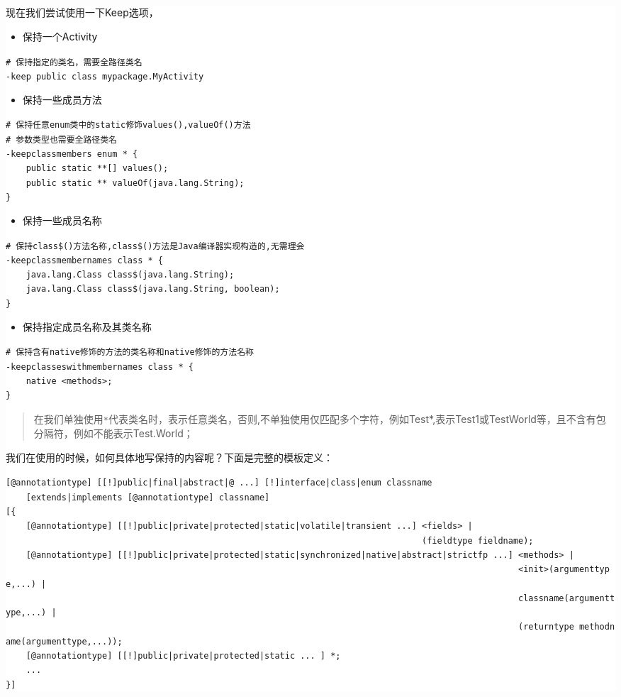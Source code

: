 现在我们尝试使用一下Keep选项，

* 保持一个Activity

```
# 保持指定的类名，需要全路径类名
-keep public class mypackage.MyActivity

```

* 保持一些成员方法

```
# 保持任意enum类中的static修饰values(),valueOf()方法
# 参数类型也需要全路径类名
-keepclassmembers enum * {
    public static **[] values();
    public static ** valueOf(java.lang.String);
}

```

* 保持一些成员名称

```
# 保持class$()方法名称,class$()方法是Java编译器实现构造的,无需理会
-keepclassmembernames class * {
    java.lang.Class class$(java.lang.String);
    java.lang.Class class$(java.lang.String, boolean);
}

```

* 保持指定成员名称及其类名称

```
# 保持含有native修饰的方法的类名称和native修饰的方法名称
-keepclasseswithmembernames class * {
    native <methods>;
}

```

> 在我们单独使用`*`代表类名时，表示任意类名，否则,不单独使用仅匹配多个字符，例如Test\*,表示Test1或TestWorld等，且不含有包分隔符，例如不能表示Test.World；

我们在使用的时候，如何具体地写保持的内容呢？下面是完整的模板定义：

```
[@annotationtype] [[!]public|final|abstract|@ ...] [!]interface|class|enum classname
    [extends|implements [@annotationtype] classname]
[{
    [@annotationtype] [[!]public|private|protected|static|volatile|transient ...] <fields> |
                                                                                  (fieldtype fieldname);
    [@annotationtype] [[!]public|private|protected|static|synchronized|native|abstract|strictfp ...] <methods> |
                                                                                                     <init>(argumenttype,...) |
                                                                                                     classname(argumenttype,...) |
                                                                                                     (returntype methodname(argumenttype,...));
    [@annotationtype] [[!]public|private|protected|static ... ] *;
    ...
}]

```
